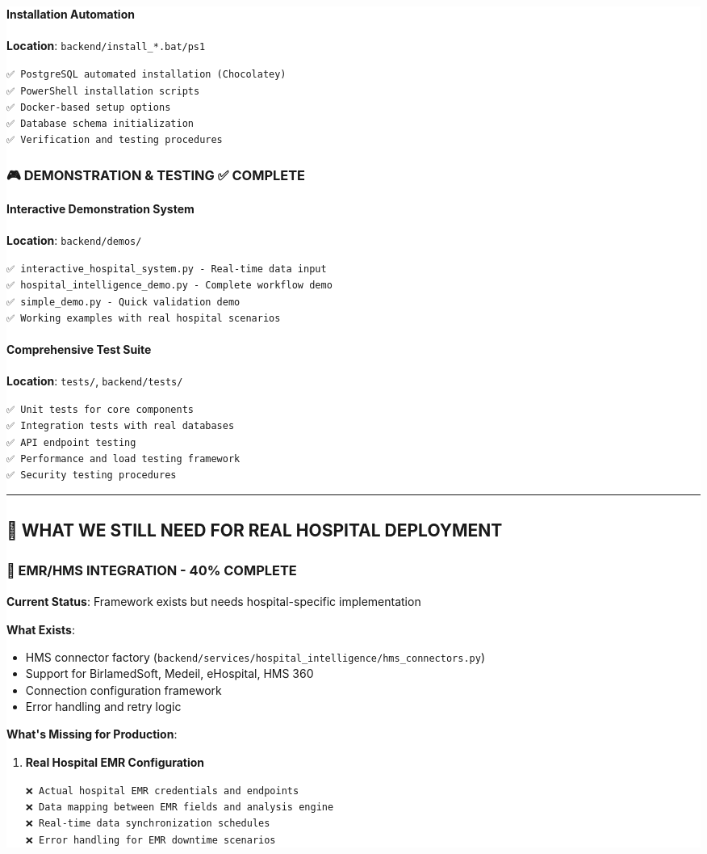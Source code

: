 #### **Installation Automation**
**Location**: `backend/install_*.bat/ps1`
```
✅ PostgreSQL automated installation (Chocolatey)
✅ PowerShell installation scripts
✅ Docker-based setup options
✅ Database schema initialization
✅ Verification and testing procedures
```

### **🎮 DEMONSTRATION & TESTING** ✅ **COMPLETE**

#### **Interactive Demonstration System**
**Location**: `backend/demos/`
```
✅ interactive_hospital_system.py - Real-time data input
✅ hospital_intelligence_demo.py - Complete workflow demo
✅ simple_demo.py - Quick validation demo
✅ Working examples with real hospital scenarios
```

#### **Comprehensive Test Suite**
**Location**: `tests/`, `backend/tests/`
```
✅ Unit tests for core components
✅ Integration tests with real databases
✅ API endpoint testing
✅ Performance and load testing framework
✅ Security testing procedures
```

---

## 🚫 **WHAT WE STILL NEED FOR REAL HOSPITAL DEPLOYMENT**

### **🏥 EMR/HMS INTEGRATION** - 40% COMPLETE
**Current Status**: Framework exists but needs hospital-specific implementation

**What Exists**:
- HMS connector factory (`backend/services/hospital_intelligence/hms_connectors.py`)
- Support for BirlamedSoft, Medeil, eHospital, HMS 360
- Connection configuration framework
- Error handling and retry logic

**What's Missing for Production**:
1. **Real Hospital EMR Configuration**
   ```
   ❌ Actual hospital EMR credentials and endpoints
   ❌ Data mapping between EMR fields and analysis engine
   ❌ Real-time data synchronization schedules
   ❌ Error handling for EMR downtime scenarios
   ```
